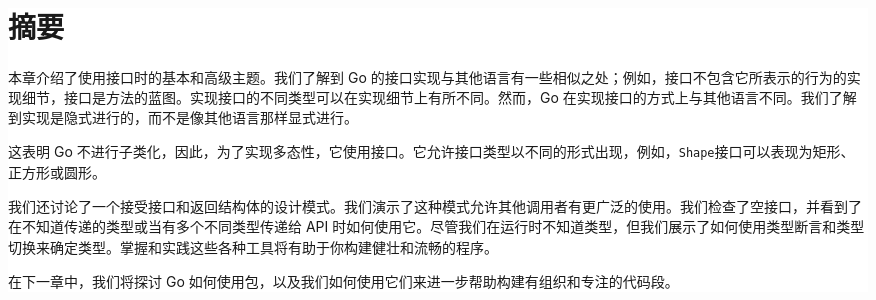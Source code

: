 # 摘要

本章介绍了使用接口时的基本和高级主题。我们了解到 Go 的接口实现与其他语言有一些相似之处；例如，接口不包含它所表示的行为的实现细节，接口是方法的蓝图。实现接口的不同类型可以在实现细节上有所不同。然而，Go 在实现接口的方式上与其他语言不同。我们了解到实现是隐式进行的，而不是像其他语言那样显式进行。

这表明 Go 不进行子类化，因此，为了实现多态性，它使用接口。它允许接口类型以不同的形式出现，例如，`Shape`接口可以表现为矩形、正方形或圆形。

我们还讨论了一个接受接口和返回结构体的设计模式。我们演示了这种模式允许其他调用者有更广泛的使用。我们检查了空接口，并看到了在不知道传递的类型或当有多个不同类型传递给 API 时如何使用它。尽管我们在运行时不知道类型，但我们展示了如何使用类型断言和类型切换来确定类型。掌握和实践这些各种工具将有助于你构建健壮和流畅的程序。

在下一章中，我们将探讨 Go 如何使用包，以及我们如何使用它们来进一步帮助构建有组织和专注的代码段。
